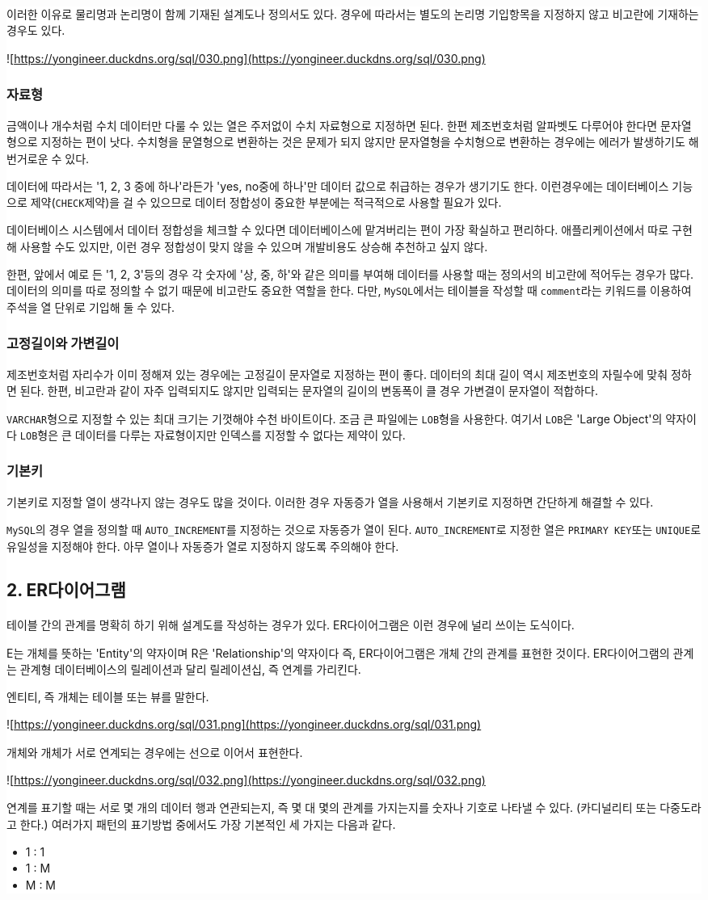 이러한 이유로 물리명과 논리명이 함께 기재된 설계도나 정의서도 있다. 경우에 따라서는 별도의 논리명 기입항목을 지정하지 않고 비고란에 기재하는 경우도 있다.

![https://yongineer.duckdns.org/sql/030.png](https://yongineer.duckdns.org/sql/030.png)

### 자료형

금액이나 개수처럼 수치 데이터만 다룰 수 있는 열은 주저없이 수치 자료형으로 지정하면 된다. 한편 제조번호처럼 알파벳도 다루어야 한다면 문자열형으로 지정하는 편이 낫다. 수치형을 문열형으로 변환하는 것은 문제가 되지 않지만 문자열형을 수치형으로 변환하는 경우에는 에러가 발생하기도 해 번거로운 수 있다.

데이터에 따라서는 '1, 2, 3 중에 하나'라든가 'yes, no중에 하나'만 데이터 값으로 취급하는 경우가 생기기도 한다. 이런경우에는 데이터베이스 기능으로 제약(`CHECK`제약)을 걸 수 있으므로 데이터 정합성이 중요한 부분에는 적극적으로 사용할 필요가 있다.

데이터베이스 시스템에서 데이터 정합성을 체크할 수 있다면 데이터베이스에 맡겨버리는 편이 가장 확실하고 편리하다. 애플리케이션에서 따로 구현해 사용할 수도 있지만, 이런 경우 정합성이 맞지 않을 수 있으며 개발비용도 상승해 추천하고 싶지 않다.

한편, 앞에서 예로 든 '1, 2, 3'등의 경우 각 숫자에 '상, 중, 하'와 같은 의미를 부여해 데이터를 사용할 때는 정의서의 비고란에 적어두는 경우가 많다. 데이터의 의미를 따로 정의할 수 없기 때문에 비고란도 중요한 역할을 한다. 다만, `MySQL`에서는 테이블을 작성할 때 `comment`라는 키워드를 이용하여 주석을 열 단위로 기입해 둘 수 있다.

### 고정길이와 가변길이

제조번호처럼 자리수가 이미 정해져 있는 경우에는 고정길이 문자열로 지정하는 편이 좋다. 데이터의 최대 길이 역시 제조번호의 자릴수에 맞춰 정하면 된다. 한편, 비고란과 같이 자주 입력되지도 않지만 입력되는 문자열의 길이의 변동폭이 클 경우 가변결이 문자열이 적합하다.

`VARCHAR`형으로 지정할 수 있는 최대 크기는 기껏해야 수천 바이트이다. 조금 큰 파일에는 `LOB`형을 사용한다. 여기서 `LOB`은 'Large Object'의 약자이다 `LOB`형은 큰 데이터를 다루는 자료형이지만 인덱스를 지정할 수 없다는 제약이 있다.

### 기본키

기본키로 지정할 열이 생각나지 않는 경우도 많을 것이다. 이러한 경우 자동증가 열을 사용해서 기본키로 지정하면 간단하게 해결할 수 있다.

`MySQL`의 경우 열을 정의할 때 `AUTO_INCREMENT`를 지정하는 것으로 자동증가 열이 된다. `AUTO_INCREMENT`로 지정한 열은 `PRIMARY KEY`또는 `UNIQUE`로 유일성을 지정해야 한다. 아무 열이나 자동증가 열로 지정하지 않도록 주의해야 한다.

## 2. ER다이어그램

테이블 간의 관계를 명확히 하기 위해 설계도를 작성하는 경우가 있다. ER다이어그램은 이런 경우에 널리 쓰이는 도식이다.

E는 개체를 뜻하는 'Entity'의 약자이며 R은 'Relationship'의 약자이다 즉, ER다이어그램은 개체 간의 관계를 표현한 것이다. ER다이어그램의 관계는 관계형 데이터베이스의 릴레이션과 달리 릴레이션십, 즉 연계를 가리킨다.

엔티티, 즉 개체는 테이블 또는 뷰를 말한다.

![https://yongineer.duckdns.org/sql/031.png](https://yongineer.duckdns.org/sql/031.png)

개체와 개체가 서로 연계되는 경우에는 선으로 이어서 표현한다.

![https://yongineer.duckdns.org/sql/032.png](https://yongineer.duckdns.org/sql/032.png)

연계를 표기할 때는 서로 몇 개의 데이터 행과 연관되는지, 즉 몇 대 몇의 관계를 가지는지를 숫자나 기호로 나타낼 수 있다. (카디널리티 또는 다중도라고 한다.) 여러가지 패턴의 표기방법 중에서도 가장 기본적인 세 가지는 다음과 같다.

- 1 : 1
- 1 : M
- M : M
